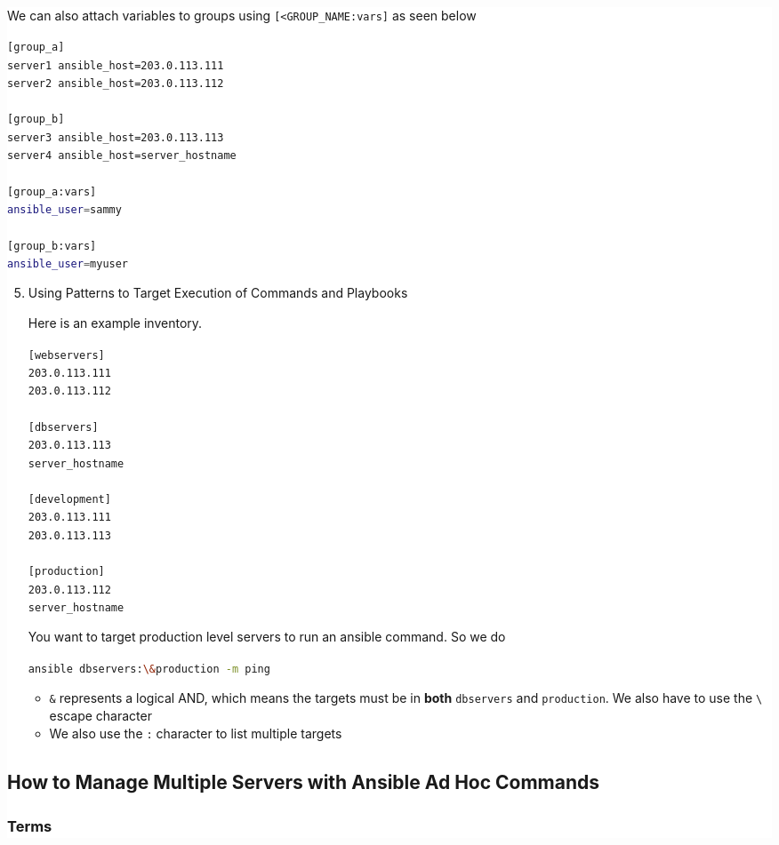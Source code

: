    We can also attach variables to groups using `[<GROUP_NAME:vars]` as seen below
   
   ```bash
   [group_a]
   server1 ansible_host=203.0.113.111
   server2 ansible_host=203.0.113.112
   
   [group_b]
   server3 ansible_host=203.0.113.113
   server4 ansible_host=server_hostname
   
   [group_a:vars]
   ansible_user=sammy
   
   [group_b:vars]
   ansible_user=myuser
   ```

5. Using Patterns to Target Execution of Commands and Playbooks
   
   Here is an example inventory. 
   
   ```bash
   [webservers]
   203.0.113.111
   203.0.113.112
   
   [dbservers]
   203.0.113.113
   server_hostname
   
   [development]
   203.0.113.111
   203.0.113.113
   
   [production]
   203.0.113.112
   server_hostname
   ```
   
   You want to target production level servers to run an ansible command. So we do 
   
   ```bash
   ansible dbservers:\&production -m ping
   ```
   
   - `&` represents a logical AND, which means the targets must be in **both** `dbservers` and `production`. We also have to use the `\` escape character
   - We also use the `:` character to list multiple targets

## How to Manage Multiple Servers with Ansible Ad Hoc Commands

### Terms
